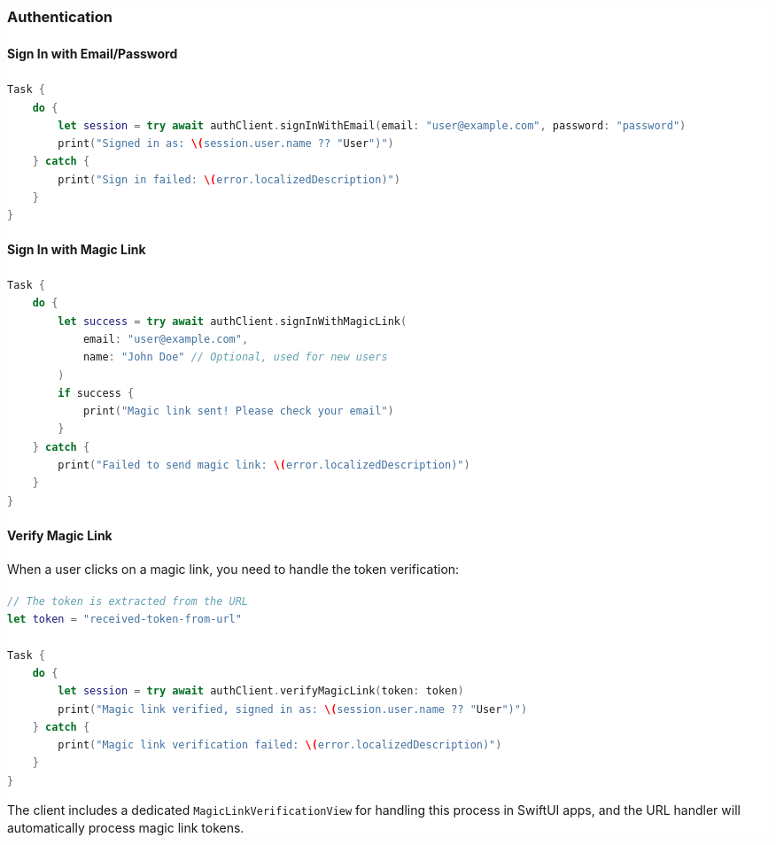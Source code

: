 ### Authentication

#### Sign In with Email/Password

```swift
Task {
    do {
        let session = try await authClient.signInWithEmail(email: "user@example.com", password: "password")
        print("Signed in as: \(session.user.name ?? "User")")
    } catch {
        print("Sign in failed: \(error.localizedDescription)")
    }
}
```

#### Sign In with Magic Link

```swift
Task {
    do {
        let success = try await authClient.signInWithMagicLink(
            email: "user@example.com",
            name: "John Doe" // Optional, used for new users
        )
        if success {
            print("Magic link sent! Please check your email")
        }
    } catch {
        print("Failed to send magic link: \(error.localizedDescription)")
    }
}
```

#### Verify Magic Link

When a user clicks on a magic link, you need to handle the token verification:

```swift
// The token is extracted from the URL
let token = "received-token-from-url"

Task {
    do {
        let session = try await authClient.verifyMagicLink(token: token)
        print("Magic link verified, signed in as: \(session.user.name ?? "User")")
    } catch {
        print("Magic link verification failed: \(error.localizedDescription)")
    }
}
```

The client includes a dedicated `MagicLinkVerificationView` for handling this process in SwiftUI apps, and the URL handler will automatically process magic link tokens.
